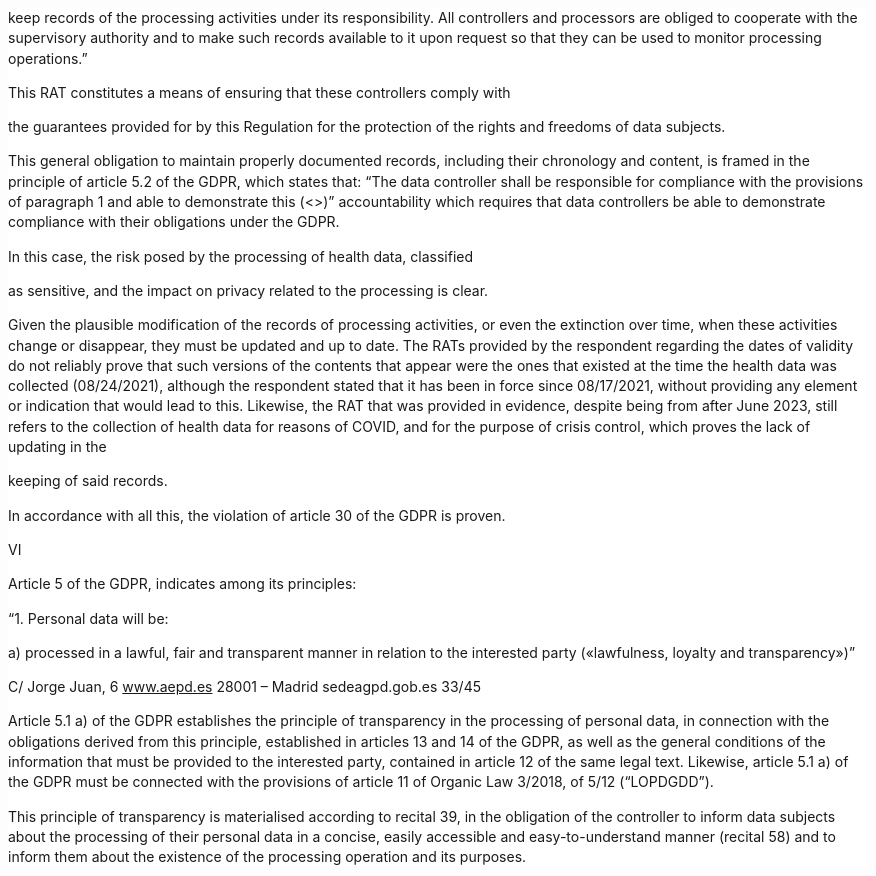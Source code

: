 keep records of the processing activities under its responsibility. All controllers and processors are obliged to cooperate with the supervisory authority and to
make such records available to it upon request so that they can be used to
monitor processing operations.”

This RAT constitutes a means of ensuring that these controllers comply with

the guarantees provided for by this Regulation for the protection of the rights and
freedoms of data subjects.

This general obligation to maintain properly documented records, including their
chronology and content, is framed in the principle of article 5.2 of the GDPR, which states
that: “The data controller shall be responsible for compliance with the provisions of
paragraph 1 and able to demonstrate this (<<proactive accountability>>)” accountability
which requires that data controllers be able to demonstrate compliance with their
obligations under the GDPR.

In this case, the risk posed by the processing of health data, classified

as sensitive, and the impact on privacy related to the processing is clear.

Given the plausible modification of the records of processing activities, or even the
extinction over time, when these activities change or disappear, they must be
updated and up to date. The RATs provided by the respondent regarding the dates of validity do not reliably prove that such versions of the contents that appear were the ones that existed at the time the health data was collected (08/24/2021), although the respondent stated that it has been in force since 08/17/2021, without providing any element or
indication that would lead to this. Likewise, the RAT that was provided in evidence, despite being
from after June 2023, still refers to the collection of health data for reasons of
COVID, and for the purpose of crisis control, which proves the lack of updating in the

keeping of said records.

In accordance with all this, the violation of article 30 of the GDPR is proven.

VI

Article 5 of the GDPR, indicates among its principles:

“1. Personal data will be:

a) processed in a lawful, fair and transparent manner in relation to the interested party («lawfulness,
loyalty and transparency»)”

C/ Jorge Juan, 6 www.aepd.es
28001 – Madrid sedeagpd.gob.es 33/45

Article 5.1 a) of the GDPR establishes the principle of transparency in the processing of personal data, in connection with the obligations derived from this principle,
established in articles 13 and 14 of the GDPR, as well as the general conditions of the
information that must be provided to the interested party, contained in article 12 of the same legal text.
Likewise, article 5.1 a) of the GDPR must be connected with the provisions of
article 11 of Organic Law 3/2018, of 5/12 (“LOPDGDD”).

This principle of transparency is materialised according to recital 39, in the obligation of the controller to inform data subjects about the processing of their personal data in a concise, easily accessible and easy-to-understand manner (recital 58) and to inform them about the existence of the processing operation and its purposes.
